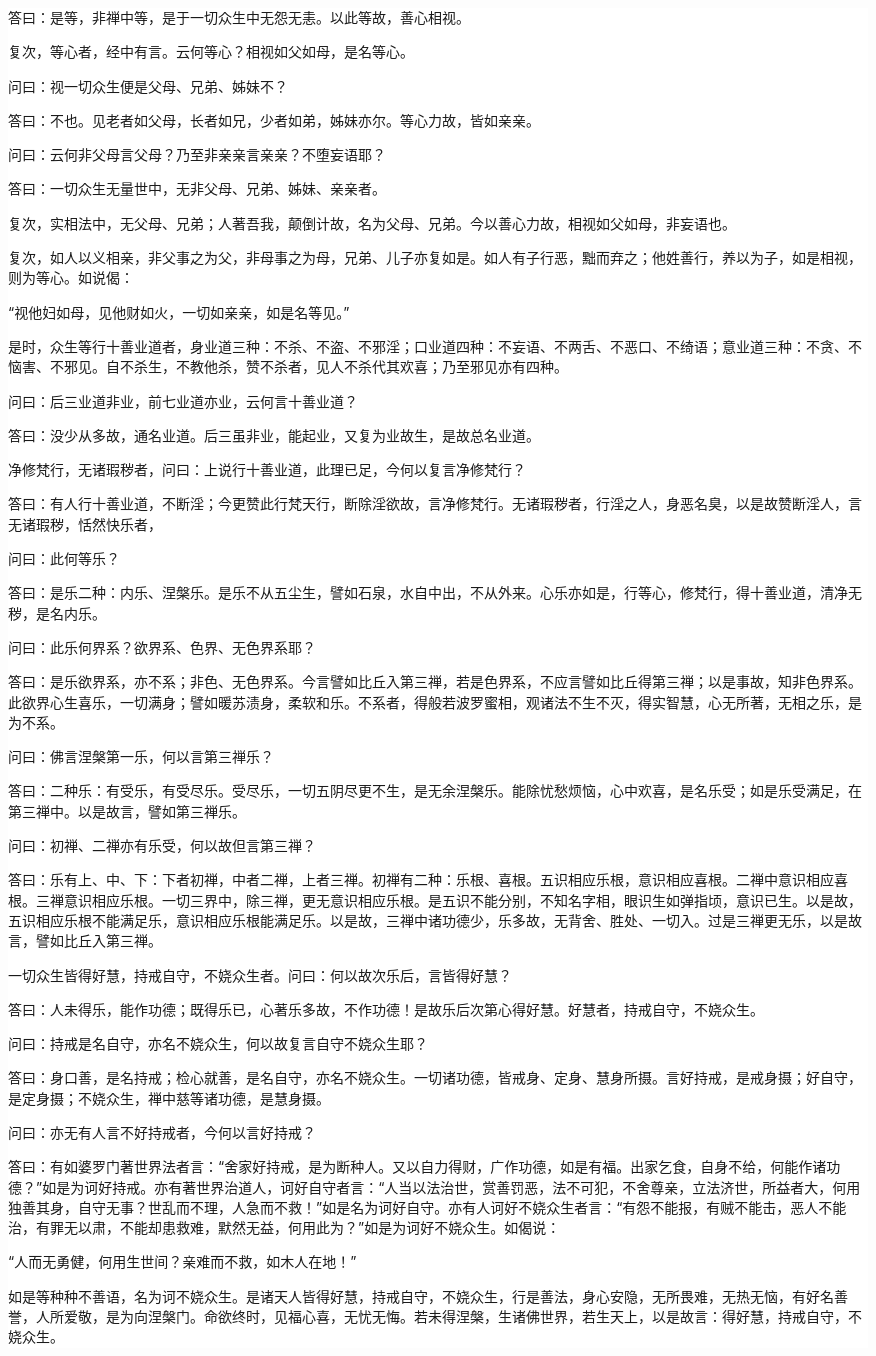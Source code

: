 答曰：是等，非禅中等，是于一切众生中无怨无恚。以此等故，善心相视。

复次，等心者，经中有言。云何等心？相视如父如母，是名等心。

问曰：视一切众生便是父母、兄弟、姊妹不？

答曰：不也。见老者如父母，长者如兄，少者如弟，姊妹亦尔。等心力故，皆如亲亲。

问曰：云何非父母言父母？乃至非亲亲言亲亲？不堕妄语耶？

答曰：一切众生无量世中，无非父母、兄弟、姊妹、亲亲者。

复次，实相法中，无父母、兄弟；人著吾我，颠倒计故，名为父母、兄弟。今以善心力故，相视如父如母，非妄语也。

复次，如人以义相亲，非父事之为父，非母事之为母，兄弟、儿子亦复如是。如人有子行恶，黜而弃之；他姓善行，养以为子，如是相视，则为等心。如说偈：

“视他妇如母，见他财如火，一切如亲亲，如是名等见。”

是时，众生等行十善业道者，身业道三种：不杀、不盗、不邪淫；口业道四种：不妄语、不两舌、不恶口、不绮语；意业道三种：不贪、不恼害、不邪见。自不杀生，不教他杀，赞不杀者，见人不杀代其欢喜；乃至邪见亦有四种。

问曰：后三业道非业，前七业道亦业，云何言十善业道？

答曰：没少从多故，通名业道。后三虽非业，能起业，又复为业故生，是故总名业道。

净修梵行，无诸瑕秽者，问曰：上说行十善业道，此理已足，今何以复言净修梵行？

答曰：有人行十善业道，不断淫；今更赞此行梵天行，断除淫欲故，言净修梵行。无诸瑕秽者，行淫之人，身恶名臭，以是故赞断淫人，言无诸瑕秽，恬然快乐者，

问曰：此何等乐？

答曰：是乐二种：内乐、涅槃乐。是乐不从五尘生，譬如石泉，水自中出，不从外来。心乐亦如是，行等心，修梵行，得十善业道，清净无秽，是名内乐。

问曰：此乐何界系？欲界系、色界、无色界系耶？

答曰：是乐欲界系，亦不系；非色、无色界系。今言譬如比丘入第三禅，若是色界系，不应言譬如比丘得第三禅；以是事故，知非色界系。此欲界心生喜乐，一切满身；譬如暖苏渍身，柔软和乐。不系者，得般若波罗蜜相，观诸法不生不灭，得实智慧，心无所著，无相之乐，是为不系。

问曰：佛言涅槃第一乐，何以言第三禅乐？

答曰：二种乐：有受乐，有受尽乐。受尽乐，一切五阴尽更不生，是无余涅槃乐。能除忧愁烦恼，心中欢喜，是名乐受；如是乐受满足，在第三禅中。以是故言，譬如第三禅乐。

问曰：初禅、二禅亦有乐受，何以故但言第三禅？

答曰：乐有上、中、下：下者初禅，中者二禅，上者三禅。初禅有二种：乐根、喜根。五识相应乐根，意识相应喜根。二禅中意识相应喜根。三禅意识相应乐根。一切三界中，除三禅，更无意识相应乐根。是五识不能分别，不知名字相，眼识生如弹指顷，意识已生。以是故，五识相应乐根不能满足乐，意识相应乐根能满足乐。以是故，三禅中诸功德少，乐多故，无背舍、胜处、一切入。过是三禅更无乐，以是故言，譬如比丘入第三禅。

一切众生皆得好慧，持戒自守，不娆众生者。问曰：何以故次乐后，言皆得好慧？

答曰：人未得乐，能作功德；既得乐已，心著乐多故，不作功德！是故乐后次第心得好慧。好慧者，持戒自守，不娆众生。

问曰：持戒是名自守，亦名不娆众生，何以故复言自守不娆众生耶？

答曰：身口善，是名持戒；检心就善，是名自守，亦名不娆众生。一切诸功德，皆戒身、定身、慧身所摄。言好持戒，是戒身摄；好自守，是定身摄；不娆众生，禅中慈等诸功德，是慧身摄。

问曰：亦无有人言不好持戒者，今何以言好持戒？

答曰：有如婆罗门著世界法者言：“舍家好持戒，是为断种人。又以自力得财，广作功德，如是有福。出家乞食，自身不给，何能作诸功德？”如是为诃好持戒。亦有著世界治道人，诃好自守者言：“人当以法治世，赏善罚恶，法不可犯，不舍尊亲，立法济世，所益者大，何用独善其身，自守无事？世乱而不理，人急而不救！”如是名为诃好自守。亦有人诃好不娆众生者言：“有怨不能报，有贼不能击，恶人不能治，有罪无以肃，不能却患救难，默然无益，何用此为？”如是为诃好不娆众生。如偈说：

“人而无勇健，何用生世间？亲难而不救，如木人在地！”

如是等种种不善语，名为诃不娆众生。是诸天人皆得好慧，持戒自守，不娆众生，行是善法，身心安隐，无所畏难，无热无恼，有好名善誉，人所爱敬，是为向涅槃门。命欲终时，见福心喜，无忧无悔。若未得涅槃，生诸佛世界，若生天上，以是故言：得好慧，持戒自守，不娆众生。